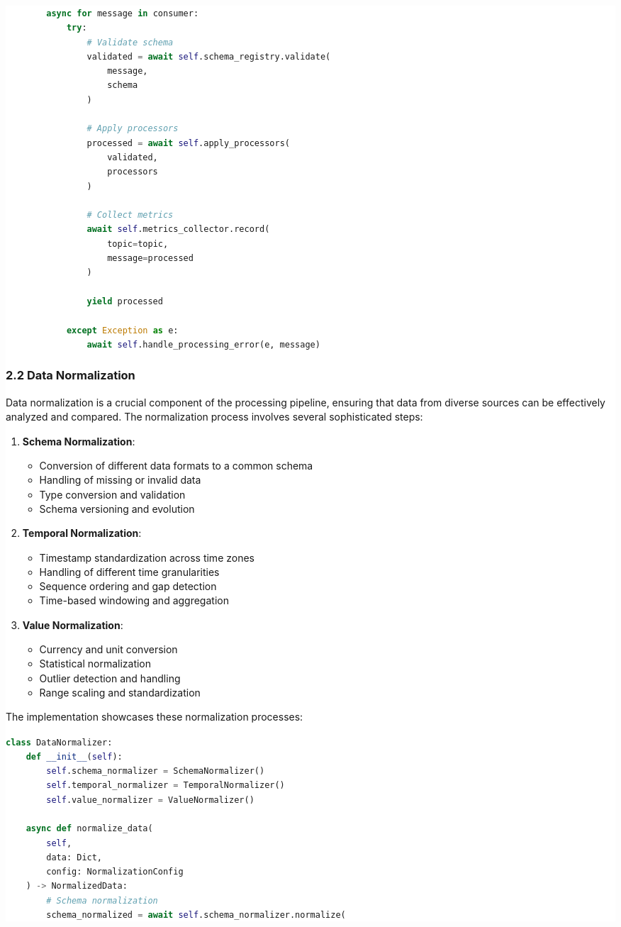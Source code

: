 ```python
        async for message in consumer:
            try:
                # Validate schema
                validated = await self.schema_registry.validate(
                    message,
                    schema
                )
                
                # Apply processors
                processed = await self.apply_processors(
                    validated,
                    processors
                )
                
                # Collect metrics
                await self.metrics_collector.record(
                    topic=topic,
                    message=processed
                )
                
                yield processed
                
            except Exception as e:
                await self.handle_processing_error(e, message)
```

### 2.2 Data Normalization

Data normalization is a crucial component of the processing pipeline, ensuring that data from diverse sources can be effectively analyzed and compared. The normalization process involves several sophisticated steps:

1. **Schema Normalization**:
   - Conversion of different data formats to a common schema
   - Handling of missing or invalid data
   - Type conversion and validation
   - Schema versioning and evolution

2. **Temporal Normalization**:
   - Timestamp standardization across time zones
   - Handling of different time granularities
   - Sequence ordering and gap detection
   - Time-based windowing and aggregation

3. **Value Normalization**:
   - Currency and unit conversion
   - Statistical normalization
   - Outlier detection and handling
   - Range scaling and standardization

The implementation showcases these normalization processes:

```python
class DataNormalizer:
    def __init__(self):
        self.schema_normalizer = SchemaNormalizer()
        self.temporal_normalizer = TemporalNormalizer()
        self.value_normalizer = ValueNormalizer()
        
    async def normalize_data(
        self,
        data: Dict,
        config: NormalizationConfig
    ) -> NormalizedData:
        # Schema normalization
        schema_normalized = await self.schema_normalizer.normalize(
```